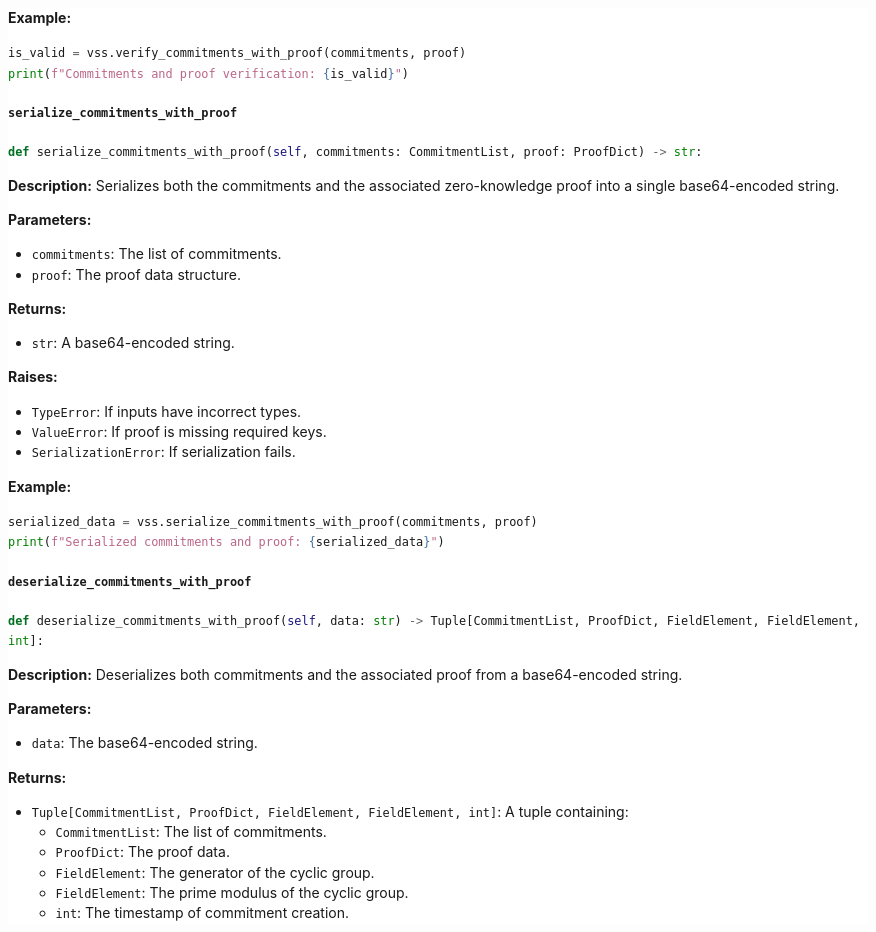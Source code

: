 **Example:**

```python
is_valid = vss.verify_commitments_with_proof(commitments, proof)
print(f"Commitments and proof verification: {is_valid}")

```

#### `serialize_commitments_with_proof`

```python
def serialize_commitments_with_proof(self, commitments: CommitmentList, proof: ProofDict) -> str:
```

**Description:** Serializes both the commitments and the associated zero-knowledge proof into a single base64-encoded string.

**Parameters:**

*  `commitments`: The list of commitments.
*  `proof`: The proof data structure.

**Returns:**
*   `str`: A base64-encoded string.

**Raises:**
*   `TypeError`: If inputs have incorrect types.
*   `ValueError`: If proof is missing required keys.
*   `SerializationError`: If serialization fails.

**Example:**

```python
serialized_data = vss.serialize_commitments_with_proof(commitments, proof)
print(f"Serialized commitments and proof: {serialized_data}")

```

#### `deserialize_commitments_with_proof`

```python
def deserialize_commitments_with_proof(self, data: str) -> Tuple[CommitmentList, ProofDict, FieldElement, FieldElement, int]:
```

**Description:** Deserializes both commitments and the associated proof from a base64-encoded string.

**Parameters:**

*   `data`: The base64-encoded string.

**Returns:**

*   `Tuple[CommitmentList, ProofDict, FieldElement, FieldElement, int]`: A tuple containing:
    *   `CommitmentList`: The list of commitments.
    *   `ProofDict`: The proof data.
    *   `FieldElement`: The generator of the cyclic group.
    *   `FieldElement`: The prime modulus of the cyclic group.
    *   `int`: The timestamp of commitment creation.
